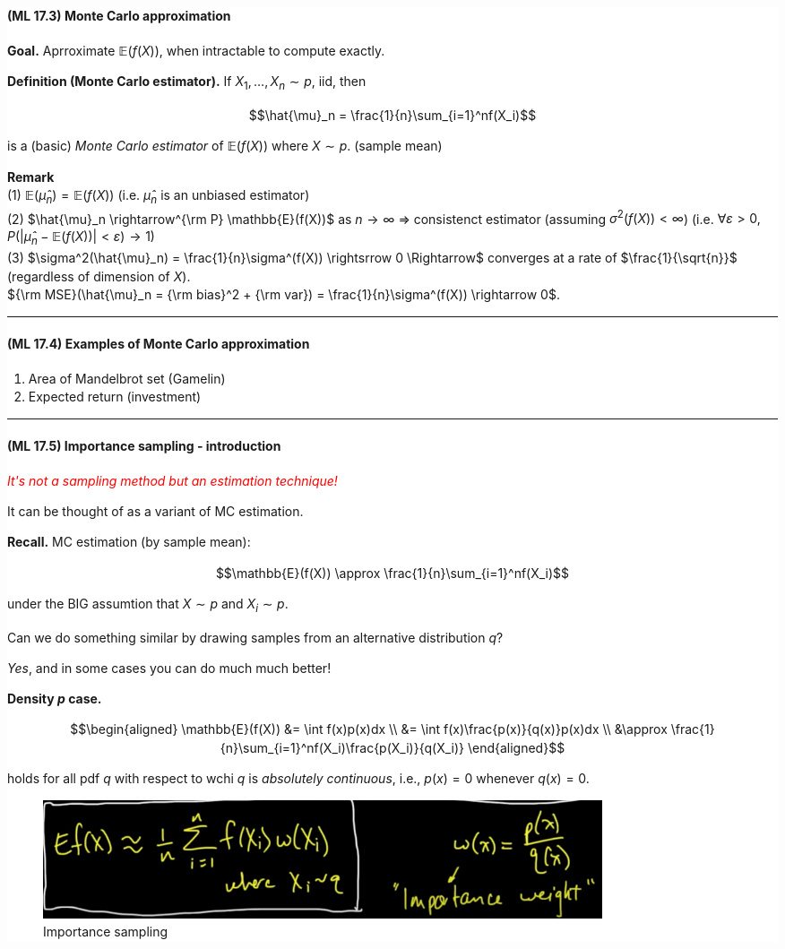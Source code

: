 
#### (ML 17.3) Monte Carlo approximation

**Goal.** Aprroximate $\mathbb{E}(f(X))$, when intractable to compute exactly.

**Definition (Monte Carlo estimator).** If $X_1, \ldots, X_n \sim p$, iid, then 

$$\hat{\mu}_n = \frac{1}{n}\sum_{i=1}^nf(X_i)$$

is a (basic) *Monte Carlo estimator* of $\mathbb{E}(f(X))$ where $X \sim p$. (sample mean)

**Remark**  
(1) $\mathbb{E}(\hat{\mu}_n) = \mathbb{E}(f(X))$ (i.e. $\hat{\mu}_n$ is an unbiased estimator)  
(2) $\hat{\mu}_n \rightarrow^{\rm P} \mathbb{E}(f(X))$ as $n \rightarrow \infty$ $\Rightarrow$ consistenct estimator (assuming $\sigma^2(f(X))< \infty$)
(i.e. $\forall \varepsilon >0, P(\vert \hat{\mu}_n - \mathbb{E}(f(X)) \vert < \varepsilon) \rightarrow 1$)  
(3) $\sigma^2(\hat{\mu}_n) = \frac{1}{n}\sigma^(f(X)) \rightsrrow 0 \Rightarrow$ converges at a rate of $\frac{1}{\sqrt{n}}$ (regardless of dimension of $X$).  
${\rm MSE}(\hat{\mu}_n = {\rm bias}^2 + {\rm var}) = \frac{1}{n}\sigma^(f(X)) \rightarrow 0$.

---

#### (ML 17.4) Examples of Monte Carlo approximation

1. Area of Mandelbrot set (Gamelin)
2. Expected return (investment)

---

#### (ML 17.5) Importance sampling - introduction
<span style="color:red">*It's not a sampling method but an estimation technique!*</span>

It can be thought of as a variant of MC estimation.

**Recall.** MC estimation (by sample mean): 

$$\mathbb{E}(f(X)) \approx \frac{1}{n}\sum_{i=1}^nf(X_i)$$

under the BIG assumtion that $X \sim p$ and $X_i \sim p$.

Can we do something similar by drawing samples from an alternative distribution $q$?

*Yes*, and in some cases you can do much much better!

**Density $p$ case.**

$$\begin{aligned}
\mathbb{E}(f(X)) &= \int f(x)p(x)dx \\
&= \int f(x)\frac{p(x)}{q(x)}p(x)dx \\ 
&\approx \frac{1}{n}\sum_{i=1}^nf(X_i)\frac{p(X_i)}{q(X_i)}
\end{aligned}$$

holds for all pdf $q$ with respect to wchi $q$ is *absolutely continuous*, i.e., $p(x) = 0$ whenever $q(x)= 0$.

<figure>
<img src="/assets/pics/mm-ml/importance-sampling.png" alt="Importance sampling" style="width: 80%; height: 80%">
<figcaption>Importance sampling
</figcaption>
</figure>
